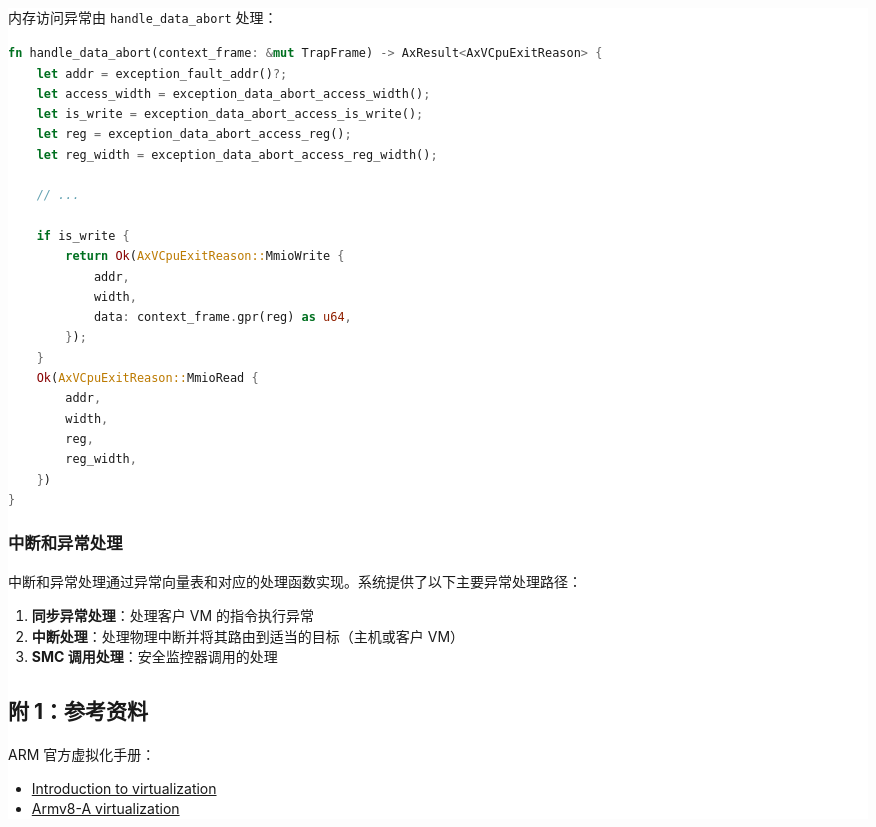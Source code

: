 内存访问异常由 `handle_data_abort` 处理：

```rust
fn handle_data_abort(context_frame: &mut TrapFrame) -> AxResult<AxVCpuExitReason> {
    let addr = exception_fault_addr()?;
    let access_width = exception_data_abort_access_width();
    let is_write = exception_data_abort_access_is_write();
    let reg = exception_data_abort_access_reg();
    let reg_width = exception_data_abort_access_reg_width();

    // ...

    if is_write {
        return Ok(AxVCpuExitReason::MmioWrite {
            addr,
            width,
            data: context_frame.gpr(reg) as u64,
        });
    }
    Ok(AxVCpuExitReason::MmioRead {
        addr,
        width,
        reg,
        reg_width,
    })
}
```

### 中断和异常处理

中断和异常处理通过异常向量表和对应的处理函数实现。系统提供了以下主要异常处理路径：

1. **同步异常处理**：处理客户 VM 的指令执行异常
2. **中断处理**：处理物理中断并将其路由到适当的目标（主机或客户 VM）
3. **SMC 调用处理**：安全监控器调用的处理

## 附 1：参考资料

ARM 官方虚拟化手册：

- [Introduction to virtualization](https://developer.arm.com/documentation/102142/0100/Introduction-to-virtualization)
- [Armv8-A virtualization](https://developer.arm.com/-/media/Arm%20Developer%20Community/PDF/Learn%20the%20Architecture/Armv8-A%20virtualization.pdf?revision=a765a7df-1a00-434d-b241-357bfda2dd31)

